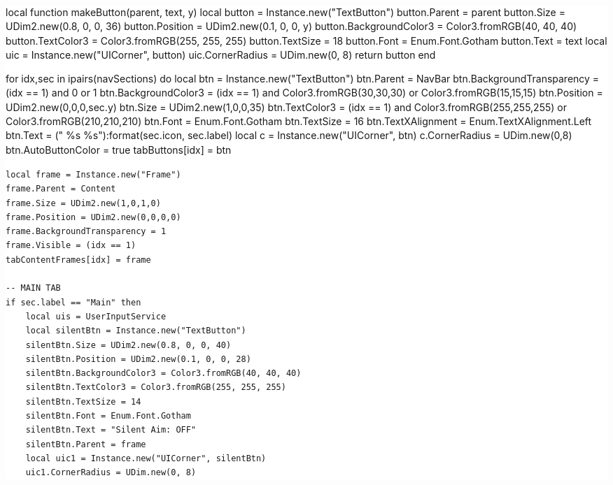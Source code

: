 local function makeButton(parent, text, y)
    local button = Instance.new("TextButton")
    button.Parent = parent
    button.Size = UDim2.new(0.8, 0, 0, 36)
    button.Position = UDim2.new(0.1, 0, 0, y)
    button.BackgroundColor3 = Color3.fromRGB(40, 40, 40)
    button.TextColor3 = Color3.fromRGB(255, 255, 255)
    button.TextSize = 18
    button.Font = Enum.Font.Gotham
    button.Text = text
    local uic = Instance.new("UICorner", button)
    uic.CornerRadius = UDim.new(0, 8)
    return button
end

for idx,sec in ipairs(navSections) do
    local btn = Instance.new("TextButton")
    btn.Parent = NavBar
    btn.BackgroundTransparency = (idx == 1) and 0 or 1
    btn.BackgroundColor3 = (idx == 1) and Color3.fromRGB(30,30,30) or Color3.fromRGB(15,15,15)
    btn.Position = UDim2.new(0,0,0,sec.y)
    btn.Size = UDim2.new(1,0,0,35)
    btn.TextColor3 = (idx == 1) and Color3.fromRGB(255,255,255) or Color3.fromRGB(210,210,210)
    btn.Font = Enum.Font.Gotham
    btn.TextSize = 16
    btn.TextXAlignment = Enum.TextXAlignment.Left
    btn.Text = ("  %s  %s"):format(sec.icon, sec.label)
    local c = Instance.new("UICorner", btn)
    c.CornerRadius = UDim.new(0,8)
    btn.AutoButtonColor = true
    tabButtons[idx] = btn

    local frame = Instance.new("Frame")
    frame.Parent = Content
    frame.Size = UDim2.new(1,0,1,0)
    frame.Position = UDim2.new(0,0,0,0)
    frame.BackgroundTransparency = 1
    frame.Visible = (idx == 1)
    tabContentFrames[idx] = frame

    -- MAIN TAB
    if sec.label == "Main" then
        local uis = UserInputService
        local silentBtn = Instance.new("TextButton")
        silentBtn.Size = UDim2.new(0.8, 0, 0, 40)
        silentBtn.Position = UDim2.new(0.1, 0, 0, 28)
        silentBtn.BackgroundColor3 = Color3.fromRGB(40, 40, 40)
        silentBtn.TextColor3 = Color3.fromRGB(255, 255, 255)
        silentBtn.TextSize = 14
        silentBtn.Font = Enum.Font.Gotham
        silentBtn.Text = "Silent Aim: OFF"
        silentBtn.Parent = frame
        local uic1 = Instance.new("UICorner", silentBtn)
        uic1.CornerRadius = UDim.new(0, 8)
